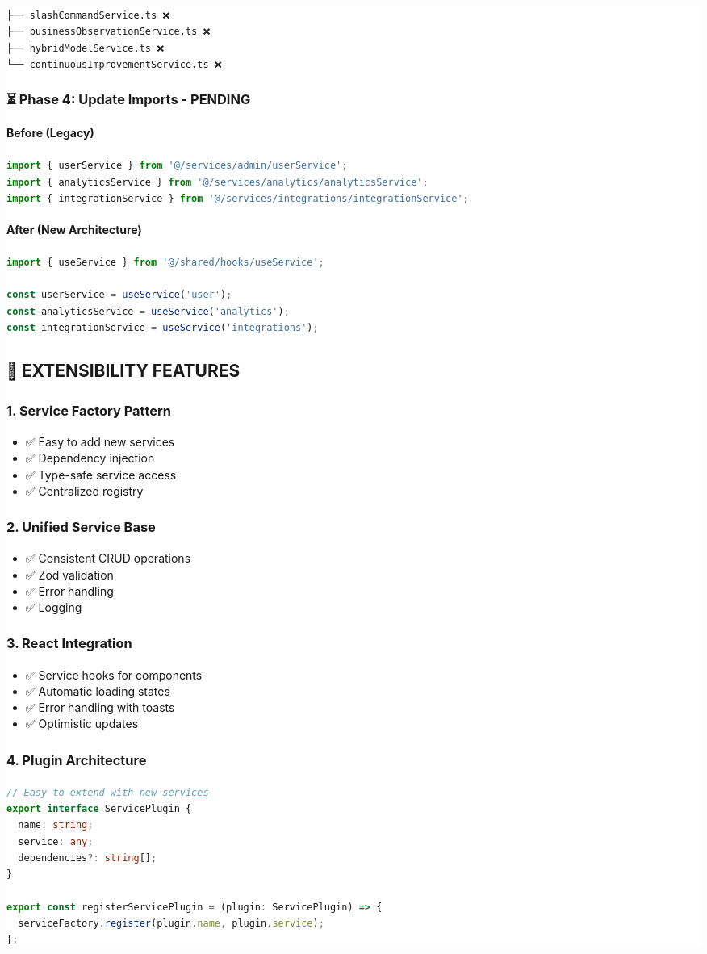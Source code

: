 ```
├── slashCommandService.ts ❌
├── businessObservationService.ts ❌
├── hybridModelService.ts ❌
└── continuousImprovementService.ts ❌
```

### **⏳ Phase 4: Update Imports - PENDING**

#### **Before (Legacy)**
```typescript
import { userService } from '@/services/admin/userService';
import { analyticsService } from '@/services/analytics/analyticsService';
import { integrationService } from '@/services/integrations/integrationService';
```

#### **After (New Architecture)**
```typescript
import { useService } from '@/shared/hooks/useService';

const userService = useService('user');
const analyticsService = useService('analytics');
const integrationService = useService('integrations');
```

## 🎯 **EXTENSIBILITY FEATURES**

### **1. Service Factory Pattern**
- ✅ Easy to add new services
- ✅ Dependency injection
- ✅ Type-safe service access
- ✅ Centralized registry

### **2. Unified Service Base**
- ✅ Consistent CRUD operations
- ✅ Zod validation
- ✅ Error handling
- ✅ Logging

### **3. React Integration**
- ✅ Service hooks for components
- ✅ Automatic loading states
- ✅ Error handling with toasts
- ✅ Optimistic updates

### **4. Plugin Architecture**
```typescript
// Easy to extend with new services
export interface ServicePlugin {
  name: string;
  service: any;
  dependencies?: string[];
}

export const registerServicePlugin = (plugin: ServicePlugin) => {
  serviceFactory.register(plugin.name, plugin.service);
};
```
